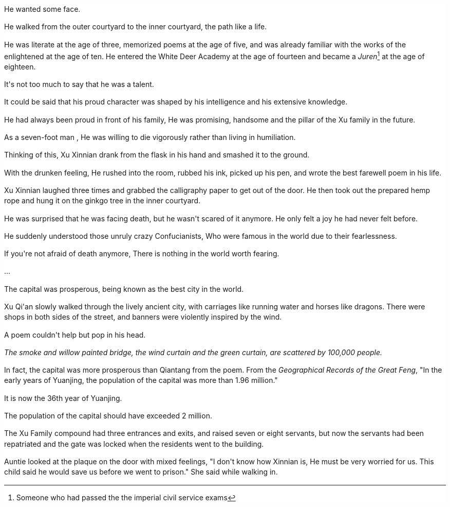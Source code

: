 He wanted some face.

He walked from the outer courtyard to the inner courtyard, the path like a life.

He was literate at the age of three, memorized poems at the age of five, and was already familiar with the works of the enlightened at the age of ten. He entered the White Deer Academy at the age of fourteen and became a *Juren*[^2] at the age of eighteen.

It's not too much to say that he was a talent.

It could be said that his proud character was shaped by his intelligence and his extensive knowledge.

He had always been proud in front of his family, He was promising, handsome and the pillar of the Xu family in the future.

As a seven-foot man , He was willing to die vigorously rather than living in humiliation.

Thinking of this, Xu Xinnian drank from the flask in his hand and smashed it to the ground.

With the drunken feeling, He rushed into the room, rubbed his ink, picked up his pen, and wrote the best farewell poem in his life.

Xu Xinnian laughed three times and grabbed the calligraphy paper to get out of the door. He then took out the prepared hemp rope and hung it on the ginkgo tree in the inner courtyard.

He was surprised that he was facing death, but he wasn't scared of it anymore. He only felt a joy he had never felt before.

He suddenly understood those unruly crazy Confucianists, Who were famous in the world due to their fearlessness.

If you're not afraid of death anymore, There is nothing in the world worth fearing.

...

The capital was prosperous, being known as the best city in the world.

Xu Qi'an slowly walked through the lively ancient city, with carriages like running water and horses like dragons. There were shops in both sides of the street, and banners were violently inspired by the wind.

A poem couldn't help but pop in his head. 

*The smoke and willow painted bridge, the wind curtain and the green curtain, are scattered by 100,000 people.*

In fact, the capital was more prosperous than Qiantang from the poem. From the *Geographical Records of the Great Feng*, "In the early years of Yuanjing, the population of the capital was more than 1.96 million." 

It is now the 36th year of Yuanjing.

The population of the capital should have exceeded 2 million.

The Xu Family compound had three entrances and exits, and raised seven or eight servants, but now the servants had been repatriated and the gate was locked when the residents went to the building.

Auntie looked at the plaque on the door with mixed feelings, "I don't know how Xinnian is, He must be very worried for us. This child said he would save us before we went to prison." She said while walking in.


[^1]: Before you ask, no, there is no incest    
[^2]: Someone who had passed the the imperial civil service exams    
